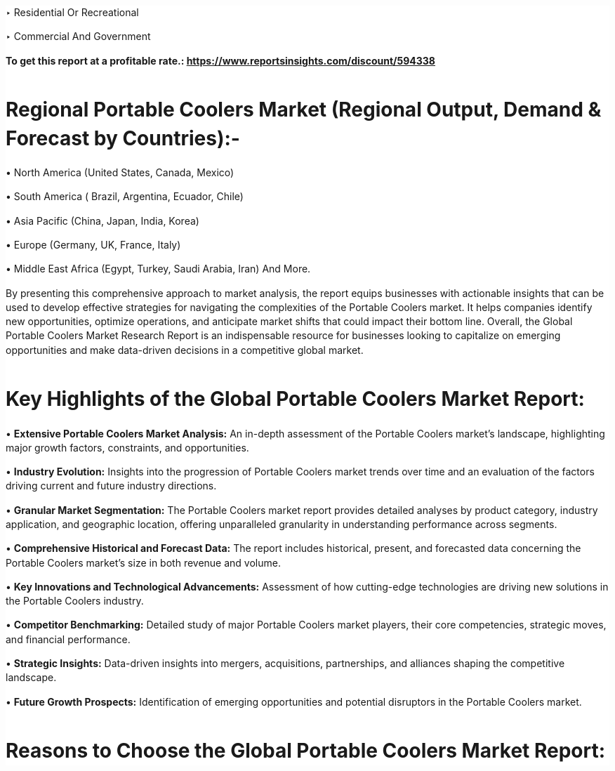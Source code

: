 ‣ Residential Or Recreational

‣  Commercial And Government

<strong>To get this report at a profitable rate.: <a href=https://www.reportsinsights.com/discount/594338>https://www.reportsinsights.com/discount/594338</a></strong></font>

# <strong>Regional Portable Coolers Market (Regional Output, Demand &amp; Forecast by Countries):-</strong>

• North America (United States, Canada, Mexico)

• South America ( Brazil, Argentina, Ecuador, Chile)

• Asia Pacific (China, Japan, India, Korea)

• Europe (Germany, UK, France, Italy)

• Middle East Africa (Egypt, Turkey, Saudi Arabia, Iran) And More.

By presenting this comprehensive approach to market analysis, the report equips businesses with actionable insights that can be used to develop effective strategies for navigating the complexities of the Portable Coolers market. It helps companies identify new opportunities, optimize operations, and anticipate market shifts that could impact their bottom line. Overall, the Global Portable Coolers Market Research Report is an indispensable resource for businesses looking to capitalize on emerging opportunities and make data-driven decisions in a competitive global market.

# <strong>Key Highlights of the Global Portable Coolers Market Report:</strong>

• <strong>Extensive Portable Coolers Market Analysis:</strong> An in-depth assessment of the Portable Coolers market’s landscape, highlighting major growth factors, constraints, and opportunities.

• <strong>Industry Evolution:</strong> Insights into the progression of Portable Coolers market trends over time and an evaluation of the factors driving current and future industry directions.

• <strong>Granular Market Segmentation:</strong> The Portable Coolers market report provides detailed analyses by product category, industry application, and geographic location, offering unparalleled granularity in understanding performance across segments.

• <strong>Comprehensive Historical and Forecast Data:</strong> The report includes historical, present, and forecasted data concerning the Portable Coolers market’s size in both revenue and volume.

• <strong>Key Innovations and Technological Advancements:</strong> Assessment of how cutting-edge technologies are driving new solutions in the Portable Coolers industry.

• <strong>Competitor Benchmarking:</strong> Detailed study of major Portable Coolers market players, their core competencies, strategic moves, and financial performance.

• <strong>Strategic Insights:</strong> Data-driven insights into mergers, acquisitions, partnerships, and alliances shaping the competitive landscape.

• <strong>Future Growth Prospects:</strong> Identification of emerging opportunities and potential disruptors in the Portable Coolers market.

# <strong>Reasons to Choose the Global Portable Coolers Market Report:</strong>
